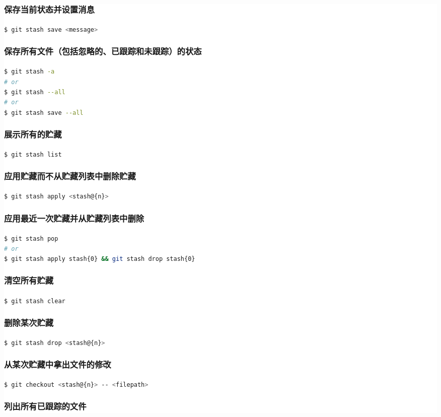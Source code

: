 ### 保存当前状态并设置消息

```bash
$ git stash save <message>
```

### 保存所有文件（包括忽略的、已跟踪和未跟踪）的状态

```bash
$ git stash -a
# or 
$ git stash --all
# or 
$ git stash save --all
```

### 展示所有的贮藏

```bash
$ git stash list
```

### 应用贮藏而不从贮藏列表中删除贮藏

```bash
$ git stash apply <stash@{n}>
```

### 应用最近一次贮藏并从贮藏列表中删除

```bash
$ git stash pop
# or
$ git stash apply stash{0} && git stash drop stash{0}
```

### 清空所有贮藏

```bash
$ git stash clear
```

### 删除某次贮藏

```bash
$ git stash drop <stash@{n}>
```

### 从某次贮藏中拿出文件的修改

```bash
$ git checkout <stash@{n}> -- <filepath>
```

### 列出所有已跟踪的文件
